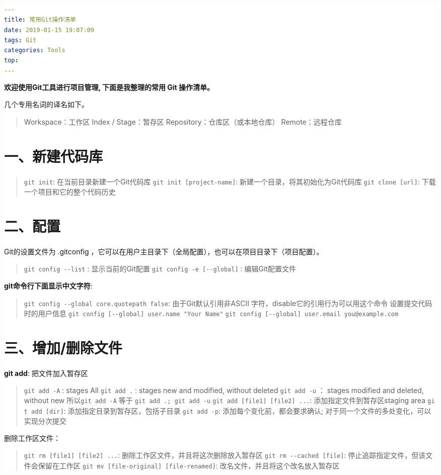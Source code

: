 ```yaml
---
title: 常用Git操作清单
date: 2019-01-15 19:07:09
tags: Git
categories: Tools
top:
---
```

 **欢迎使用Git工具进行项目管理, 下面是我整理的常用 Git 操作清单。**



几个专用名词的译名如下。

>Workspace：工作区
>Index / Stage：暂存区
>Repository：仓库区（或本地仓库）
>Remote：远程仓库

# 一、新建代码库

> `git init`: 在当前目录新建一个Git代码库
> `git init [project-name]`: 新建一个目录，将其初始化为Git代码库
> `git clone [url]`: 下载一个项目和它的整个代码历史

# 二、配置

Git的设置文件为 .gitconfig ，它可以在用户主目录下（全局配置），也可以在项目目录下（项目配置）。
> `git config --list` : 显示当前的Git配置
> `git config -e [--global]` : 编辑Git配置文件

**git命令行下面显示中文字符**:

> `git config --global core.quotepath false`: 由于Git默认引用非ASCII 字符，disable它的引用行为可以用这个命令
 设置提交代码时的用户信息
> `git config [--global] user.name "Your Name"`
> `git config [--global] user.email you@example.com`

# 三、增加/删除文件

**git add**: 把文件加入暂存区

 > `git add -A` : stages All
 > `git add .` : stages new and modified, without deleted
 > `git add -u` ： stages modified and deleted, without new
所以`git add -A` 等于  `git add .; git add -u`
 > `git add [file1] [file2] ...`: 添加指定文件到暂存区staging area
 > `git add [dir]`: 添加指定目录到暂存区，包括子目录
 > `git add -p`: 添加每个变化前，都会要求确认; 对于同一个文件的多处变化，可以实现分次提交

 删除工作区文件：
 > `git rm [file1] [file2] ...`: 删除工作区文件，并且将这次删除放入暂存区
 > `git rm --cached [file]`: 停止追踪指定文件，但该文件会保留在工作区
 > `git mv [file-original] [file-renamed]`: 改名文件，并且将这个改名放入暂存区
